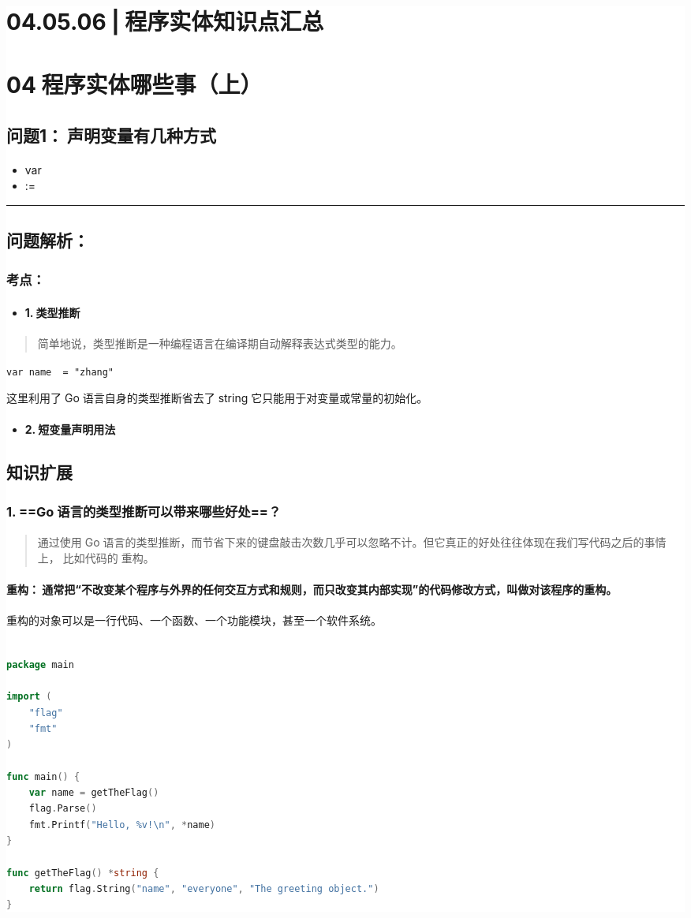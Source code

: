 # 04.05.06 | 程序实体知识点汇总


# 04 程序实体哪些事（上）

## 问题1： 声明变量有几种方式

- var 
- :=

---

## 问题解析：

### 考点：

- #### 1. 类型推断

> 简单地说，类型推断是一种编程语言在编译期自动解释表达式类型的能力。

    var name  = "zhang"
    
这里利用了 Go 语言自身的类型推断省去了 string
它只能用于对变量或常量的初始化。

- #### 2. 短变量声明用法


## 知识扩展

### 1. ==Go 语言的类型推断可以带来哪些好处==？

> 通过使用 Go 语言的类型推断，而节省下来的键盘敲击次数几乎可以忽略不计。但它真正的好处往往体现在我们写代码之后的事情上， 比如代码的 重构。


#### 重构： 通常把“不改变某个程序与外界的任何交互方式和规则，而只改变其内部实现”的代码修改方式，叫做对该程序的重构。

重构的对象可以是一行代码、一个函数、一个功能模块，甚至一个软件系统。

```go

package main

import (
	"flag"
	"fmt"
)

func main() {
	var name = getTheFlag()
	flag.Parse()
	fmt.Printf("Hello, %v!\n", *name)
}

func getTheFlag() *string {
	return flag.String("name", "everyone", "The greeting object.")
}

```

